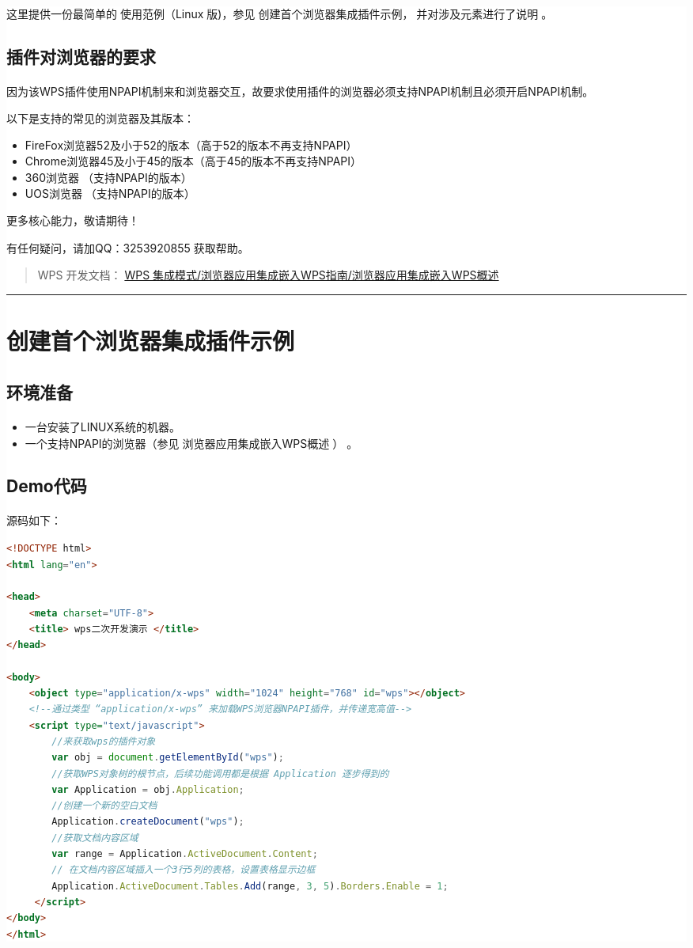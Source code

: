这里提供一份最简单的 使用范例（Linux 版)，参见 创建首个浏览器集成插件示例， 并对涉及元素进行了说明 。

## 插件对浏览器的要求

因为该WPS插件使用NPAPI机制来和浏览器交互，故要求使用插件的浏览器必须支持NPAPI机制且必须开启NPAPI机制。

以下是支持的常见的浏览器及其版本：

- FireFox浏览器52及小于52的版本（高于52的版本不再支持NPAPI）
- Chrome浏览器45及小于45的版本（高于45的版本不再支持NPAPI）
- 360浏览器 （支持NPAPI的版本）
- UOS浏览器 （支持NPAPI的版本）

更多核心能力，敬请期待！

有任何疑问，请加QQ：3253920855 获取帮助。

> WPS 开发文档： [WPS 集成模式/浏览器应用集成嵌入WPS指南/浏览器应用集成嵌入WPS概述](https://qn.cache.wpscdn.cn/encs/doc/office_v19/topics/WPS%20%E9%9B%86%E6%88%90%E6%A8%A1%E5%BC%8F/%E6%B5%8F%E8%A7%88%E5%99%A8%E5%BA%94%E7%94%A8%E9%9B%86%E6%88%90%E5%B5%8C%E5%85%A5WPS%E6%8C%87%E5%8D%97/%E6%B5%8F%E8%A7%88%E5%99%A8%E5%BA%94%E7%94%A8%E9%9B%86%E6%88%90%E5%B5%8C%E5%85%A5WPS%E6%A6%82%E8%BF%B0.html)

------------------------------------------------------------------------
# 创建首个浏览器集成插件示例

## 环境准备

- 一台安装了LINUX系统的机器。
- 一个支持NPAPI的浏览器（参见 浏览器应用集成嵌入WPS概述 ） 。

## Demo代码

源码如下：

``` Html
<!DOCTYPE html>
<html lang="en">

<head>
    <meta charset="UTF-8">
    <title> wps二次开发演示 </title>
</head>

<body>
    <object type="application/x-wps" width="1024" height="768" id="wps"></object>
    <!--通过类型 “application/x-wps” 来加载WPS浏览器NPAPI插件，并传递宽高值-->
    <script type="text/javascript">
        //来获取wps的插件对象
        var obj = document.getElementById("wps");
        //获取WPS对象树的根节点，后续功能调用都是根据 Application 逐步得到的
        var Application = obj.Application;
        //创建一个新的空白文档
        Application.createDocument("wps");
        //获取文档内容区域
        var range = Application.ActiveDocument.Content;
        // 在文档内容区域插入一个3行5列的表格，设置表格显示边框
        Application.ActiveDocument.Tables.Add(range, 3, 5).Borders.Enable = 1;
     </script>
</body>
</html>
```
